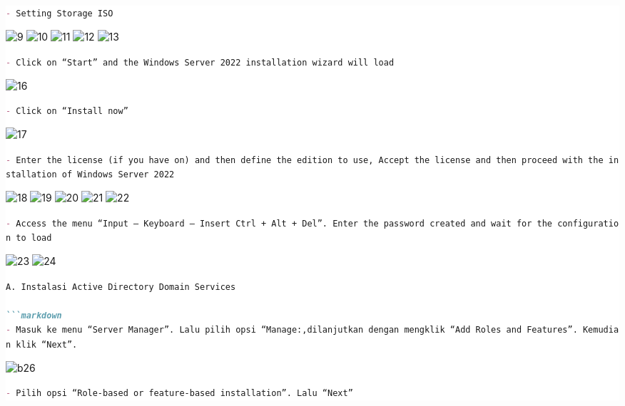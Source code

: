 ```markdown
- Setting Storage ISO
```
![9](https://user-images.githubusercontent.com/61863147/143668097-2190f266-2e24-46f1-b4c9-4d664d9063c0.PNG)
![10](https://user-images.githubusercontent.com/61863147/143668098-68445f93-4306-4955-927b-22fa4b612329.PNG)
![11](https://user-images.githubusercontent.com/61863147/143668099-3c25b985-925b-4ba4-acfa-d855bd63cbf4.PNG)
![12](https://user-images.githubusercontent.com/61863147/143668105-9157c189-f7d2-4a2b-ab19-78e1b121de89.PNG)
![13](https://user-images.githubusercontent.com/61863147/143668107-ed5019c3-3ff6-4b4b-b854-e35957f69ba2.PNG)

```markdown
- Click on “Start” and the Windows Server 2022 installation wizard will load
```
![16](https://user-images.githubusercontent.com/61863147/143668124-8daac09f-6509-494c-8965-e900197850e1.PNG)



```markdown
- Click on “Install now”
```
![17](https://user-images.githubusercontent.com/61863147/143668128-c890729c-7bb9-4cc9-8ea6-7179ff803a88.PNG)

```markdown
- Enter the license (if you have on) and then define the edition to use, Accept the license and then proceed with the installation of Windows Server 2022
```
![18](https://user-images.githubusercontent.com/61863147/143668135-a214004c-d7d2-496a-88b8-6611c2b6a611.PNG)
![19](https://user-images.githubusercontent.com/61863147/143668137-d08d79ed-4dbb-4215-8e90-abb6fa31bcd1.PNG)
![20](https://user-images.githubusercontent.com/61863147/143668139-99afef71-2a2e-4eb8-9dcc-85cec5476b9e.PNG)
![21](https://user-images.githubusercontent.com/61863147/143668140-bd7b2a8e-46e8-41d0-9092-aac50bae9b18.PNG)
![22](https://user-images.githubusercontent.com/61863147/143668185-6664f222-af69-47bf-9719-531606b2030d.PNG)


```markdown
- Access the menu “Input – Keyboard – Insert Ctrl + Alt + Del”. Enter the password created and wait for the configuration to load
```
![23](https://user-images.githubusercontent.com/61863147/143668194-734a88ea-4b27-4e78-bb97-44a965f42b26.PNG)
![24](https://user-images.githubusercontent.com/61863147/143668199-72115b09-8583-4c8f-b093-1abd89bd9cf5.PNG)

```markdown
A. Instalasi Active Directory Domain Services

```markdown
- Masuk ke menu “Server Manager”. Lalu pilih opsi “Manage:,dilanjutkan dengan mengklik “Add Roles and Features”. Kemudian klik “Next”.
```
![b26](https://user-images.githubusercontent.com/61863147/143668245-08406686-0298-4996-b5fd-19a165a6d1ec.PNG)

```markdown
- Pilih opsi “Role-based or feature-based installation”. Lalu “Next”
```
